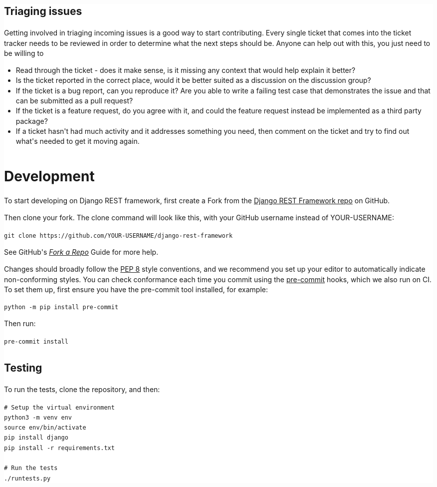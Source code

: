 ## Triaging issues

Getting involved in triaging incoming issues is a good way to start contributing.  Every single ticket that comes into the ticket tracker needs to be reviewed in order to determine what the next steps should be.  Anyone can help out with this, you just need to be willing to

* Read through the ticket - does it make sense, is it missing any context that would help explain it better?
* Is the ticket reported in the correct place, would it be better suited as a discussion on the discussion group?
* If the ticket is a bug report, can you reproduce it? Are you able to write a failing test case that demonstrates the issue and that can be submitted as a pull request?
* If the ticket is a feature request, do you agree with it, and could the feature request instead be implemented as a third party package?
* If a ticket hasn't had much activity and it addresses something you need, then comment on the ticket and try to find out what's needed to get it moving again.

# Development

To start developing on Django REST framework, first create a Fork from the
[Django REST Framework repo][repo] on GitHub.

Then clone your fork. The clone command will look like this, with your GitHub
username instead of YOUR-USERNAME:

    git clone https://github.com/YOUR-USERNAME/django-rest-framework

See GitHub's [_Fork a Repo_][how-to-fork] Guide for more help.

Changes should broadly follow the [PEP 8][pep-8] style conventions, and we recommend you set up your editor to automatically indicate non-conforming styles.
You can check conformance each time you commit using the [pre-commit](https://pre-commit.com/) hooks, which we also run on CI.
To set them up, first ensure you have the pre-commit tool installed, for example:

    python -m pip install pre-commit

Then run:

    pre-commit install

## Testing

To run the tests, clone the repository, and then:

    # Setup the virtual environment
    python3 -m venv env
    source env/bin/activate
    pip install django
    pip install -r requirements.txt

    # Run the tests
    ./runtests.py


[cite]: https://www.w3.org/People/Berners-Lee/FAQ.html
[code-of-conduct]: https://www.djangoproject.com/conduct/
[google-group]: https://groups.google.com/forum/?fromgroups#!forum/django-rest-framework
[so-filter]: https://stackexchange.com/filters/66475/rest-framework
[issues]: https://github.com/encode/django-rest-framework/issues?state=open
[pep-8]: https://www.python.org/dev/peps/pep-0008/
[travis-status]: ../img/travis-status.png
[pull-requests]: https://help.github.com/articles/using-pull-requests
[tox]: https://tox.readthedocs.io/en/latest/
[markdown]: https://daringfireball.net/projects/markdown/basics
[docs]: https://github.com/encode/django-rest-framework/tree/master/docs
[mou]: http://mouapp.com/
[repo]: https://github.com/encode/django-rest-framework
[how-to-fork]: https://help.github.com/articles/fork-a-repo/